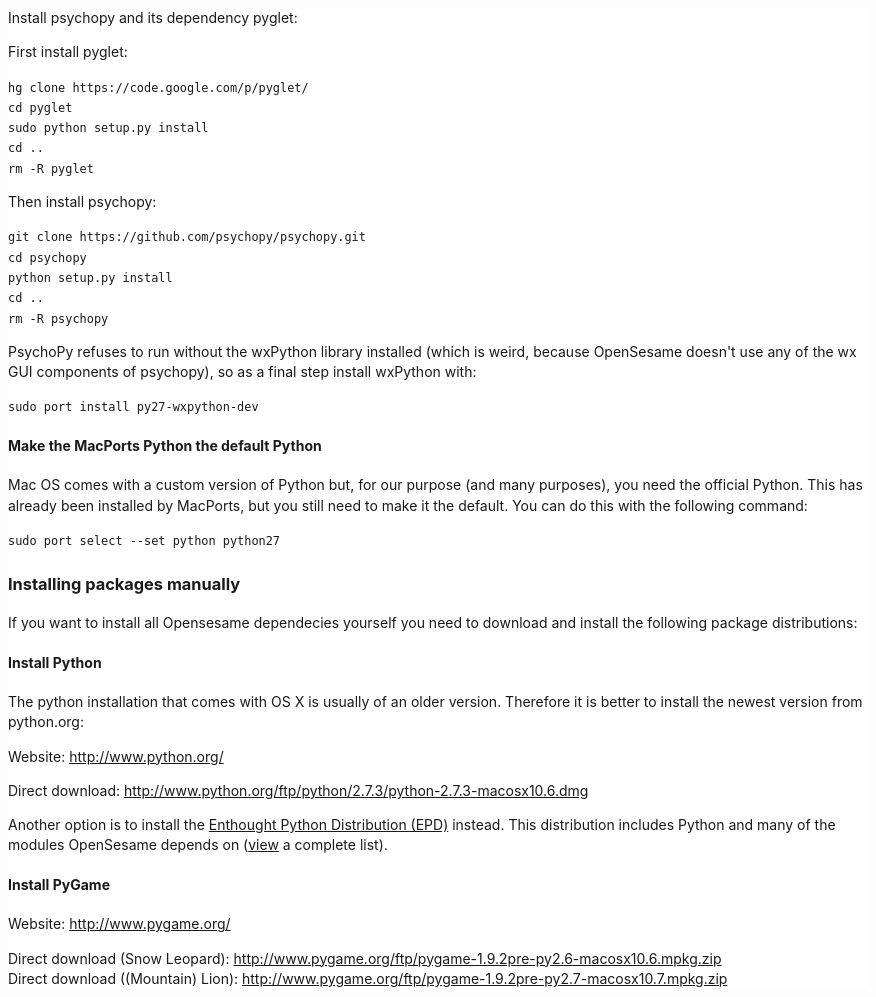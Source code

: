 Install psychopy and its dependency pyglet:

First install pyglet:

    hg clone https://code.google.com/p/pyglet/
    cd pyglet
    sudo python setup.py install
    cd ..
    rm -R pyglet

Then install psychopy:

    git clone https://github.com/psychopy/psychopy.git
    cd psychopy
    python setup.py install
    cd ..
    rm -R psychopy

PsychoPy refuses to run without the wxPython library installed (which is weird, because OpenSesame doesn't use any of the wx GUI components of psychopy), so as a final step install wxPython with:

	sudo port install py27-wxpython-dev

#### Make the MacPorts Python the default Python

Mac OS comes with a custom version of Python but, for our purpose (and many purposes), you need the official Python. This has already been installed by MacPorts, but you still need to make it the default. You can do this with the following command:

	sudo port select --set python python27

### Installing packages manually

If you want to install all Opensesame dependecies yourself you need to download and install the following package distributions:

#### Install Python

The python installation that comes with OS X is usually of an older version. Therefore it is better to install the newest version from python.org:

Website: <http://www.python.org/>

Direct download: http://www.python.org/ftp/python/2.7.3/python-2.7.3-macosx10.6.dmg

Another option is to install the [Enthought Python Distribution (EPD)][EPD_Download] instead. This distribution includes Python and many of the modules OpenSesame depends on ([view][EPD_Packages] a complete list).

#### Install PyGame

Website: <http://www.pygame.org/>

Direct download (Snow Leopard): <http://www.pygame.org/ftp/pygame-1.9.2pre-py2.6-macosx10.6.mpkg.zip><br/>
Direct download ((Mountain) Lion): <http://www.pygame.org/ftp/pygame-1.9.2pre-py2.7-macosx10.7.mpkg.zip>


[winpython-based package]: /getting-opensesame/running-with-python-portable/
[EPD_Download]: http://www.enthought.com/products/epd.php
[EPD_Packages]: http://www.enthought.com/products/epdlibraries.php
[xpyriment]: /backends/xpyriment
[legacy]: /backends/legacy
[psycho]: /backends/psycho
[cogsci.nl ppa]: https://launchpad.net/~smathot/+archive/cogscinl